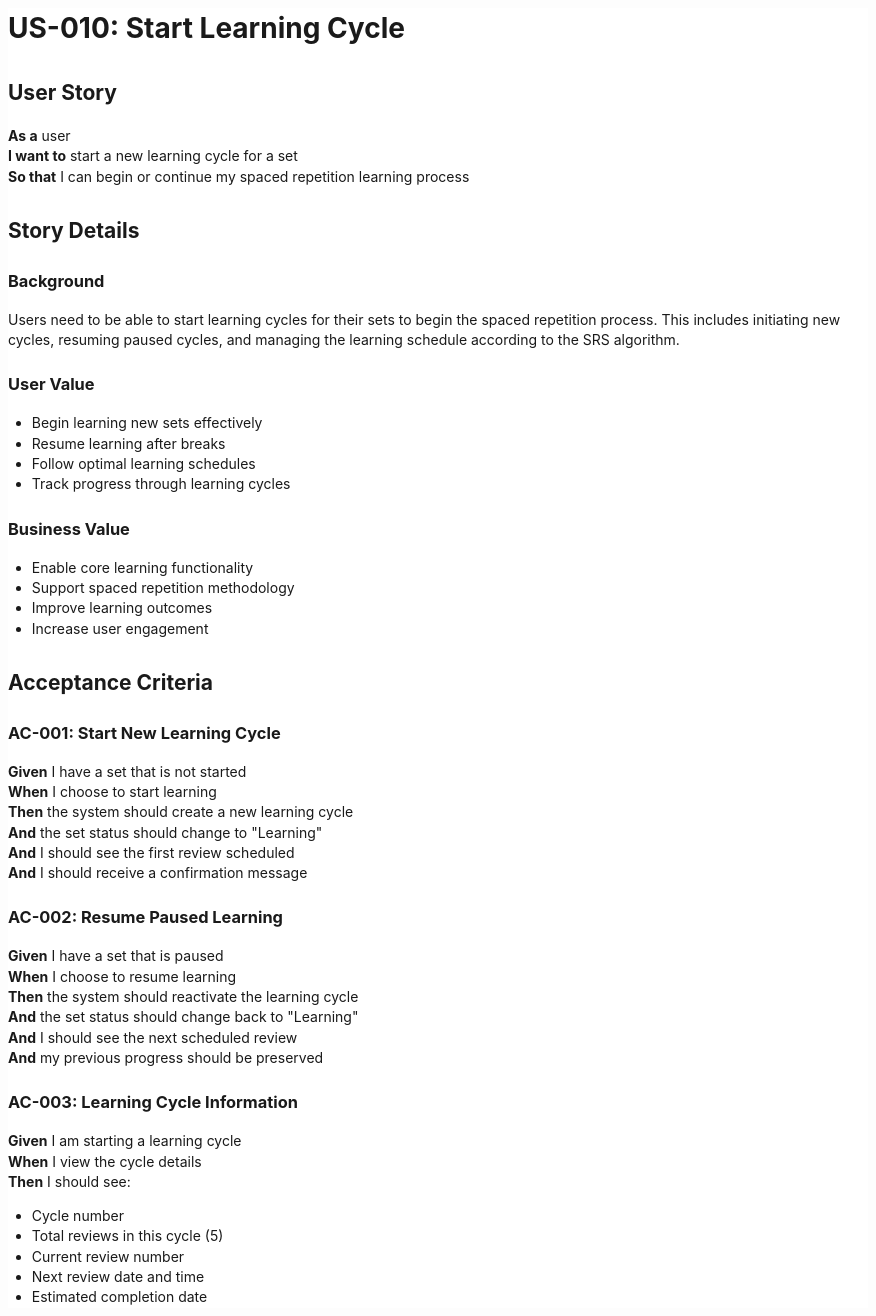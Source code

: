 # US-010: Start Learning Cycle

## User Story

**As a** user  
**I want to** start a new learning cycle for a set  
**So that** I can begin or continue my spaced repetition learning process

## Story Details

### Background
Users need to be able to start learning cycles for their sets to begin the spaced repetition process. This includes initiating new cycles, resuming paused cycles, and managing the learning schedule according to the SRS algorithm.

### User Value
- Begin learning new sets effectively
- Resume learning after breaks
- Follow optimal learning schedules
- Track progress through learning cycles

### Business Value
- Enable core learning functionality
- Support spaced repetition methodology
- Improve learning outcomes
- Increase user engagement

## Acceptance Criteria

### AC-001: Start New Learning Cycle
**Given** I have a set that is not started  
**When** I choose to start learning  
**Then** the system should create a new learning cycle  
**And** the set status should change to "Learning"  
**And** I should see the first review scheduled  
**And** I should receive a confirmation message

### AC-002: Resume Paused Learning
**Given** I have a set that is paused  
**When** I choose to resume learning  
**Then** the system should reactivate the learning cycle  
**And** the set status should change back to "Learning"  
**And** I should see the next scheduled review  
**And** my previous progress should be preserved

### AC-003: Learning Cycle Information
**Given** I am starting a learning cycle  
**When** I view the cycle details  
**Then** I should see:
- Cycle number
- Total reviews in this cycle (5)
- Current review number
- Next review date and time
- Estimated completion date
